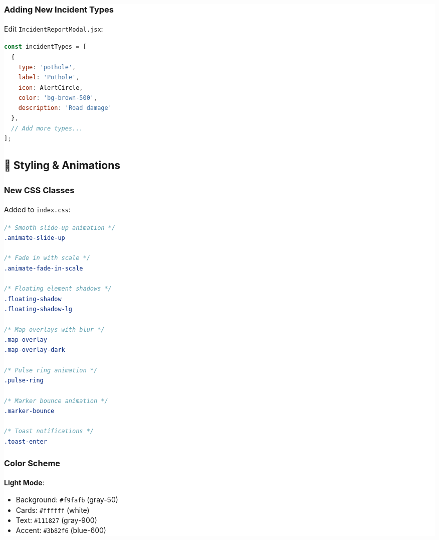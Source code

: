 ### Adding New Incident Types

Edit `IncidentReportModal.jsx`:

```javascript
const incidentTypes = [
  {
    type: 'pothole',
    label: 'Pothole',
    icon: AlertCircle,
    color: 'bg-brown-500',
    description: 'Road damage'
  },
  // Add more types...
];
```

## 🎨 Styling & Animations

### New CSS Classes

Added to `index.css`:

```css
/* Smooth slide-up animation */
.animate-slide-up

/* Fade in with scale */
.animate-fade-in-scale

/* Floating element shadows */
.floating-shadow
.floating-shadow-lg

/* Map overlays with blur */
.map-overlay
.map-overlay-dark

/* Pulse ring animation */
.pulse-ring

/* Marker bounce animation */
.marker-bounce

/* Toast notifications */
.toast-enter
```

### Color Scheme

**Light Mode**:
- Background: `#f9fafb` (gray-50)
- Cards: `#ffffff` (white)
- Text: `#111827` (gray-900)
- Accent: `#3b82f6` (blue-600)

